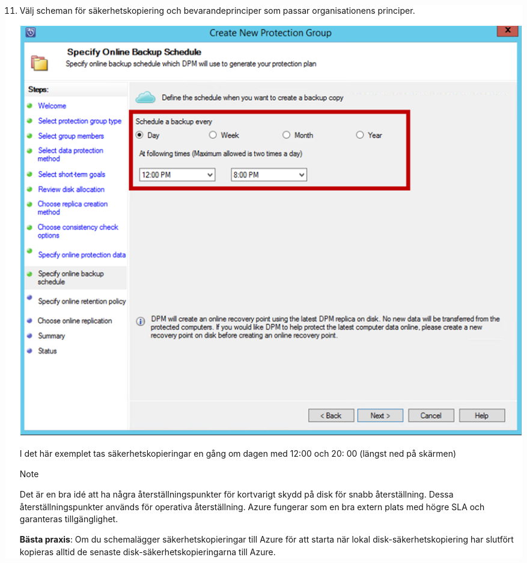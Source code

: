 11. Välj scheman för säkerhetskopiering och bevarandeprinciper som passar organisationens principer.

    ![Schemat och lagring](./media/backup-azure-backup-sql/pg-schedule.png)

    I det här exemplet tas säkerhetskopieringar en gång om dagen med 12:00 och 20: 00 (längst ned på skärmen)

    > [!NOTE]
    > Det är en bra idé att ha några återställningspunkter för kortvarigt skydd på disk för snabb återställning. Dessa återställningspunkter används för operativa återställning. Azure fungerar som en bra extern plats med högre SLA och garanteras tillgänglighet.
    >
    >

    **Bästa praxis**: Om du schemalägger säkerhetskopieringar till Azure för att starta när lokal disk-säkerhetskopiering har slutfört kopieras alltid de senaste disk-säkerhetskopieringarna till Azure.
